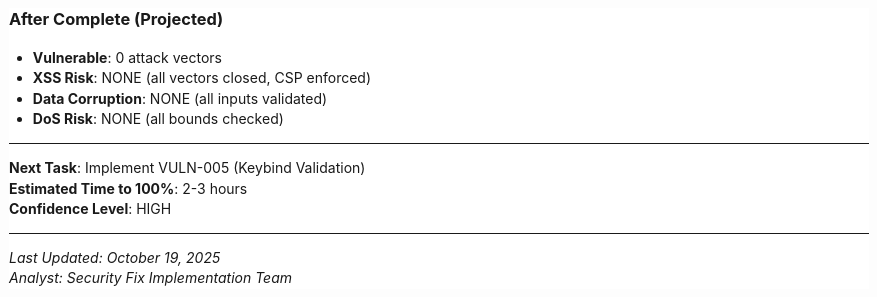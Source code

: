 ### After Complete (Projected)
- **Vulnerable**: 0 attack vectors
- **XSS Risk**: NONE (all vectors closed, CSP enforced)
- **Data Corruption**: NONE (all inputs validated)
- **DoS Risk**: NONE (all bounds checked)

---

**Next Task**: Implement VULN-005 (Keybind Validation)  
**Estimated Time to 100%**: 2-3 hours  
**Confidence Level**: HIGH

---

*Last Updated: October 19, 2025*  
*Analyst: Security Fix Implementation Team*

